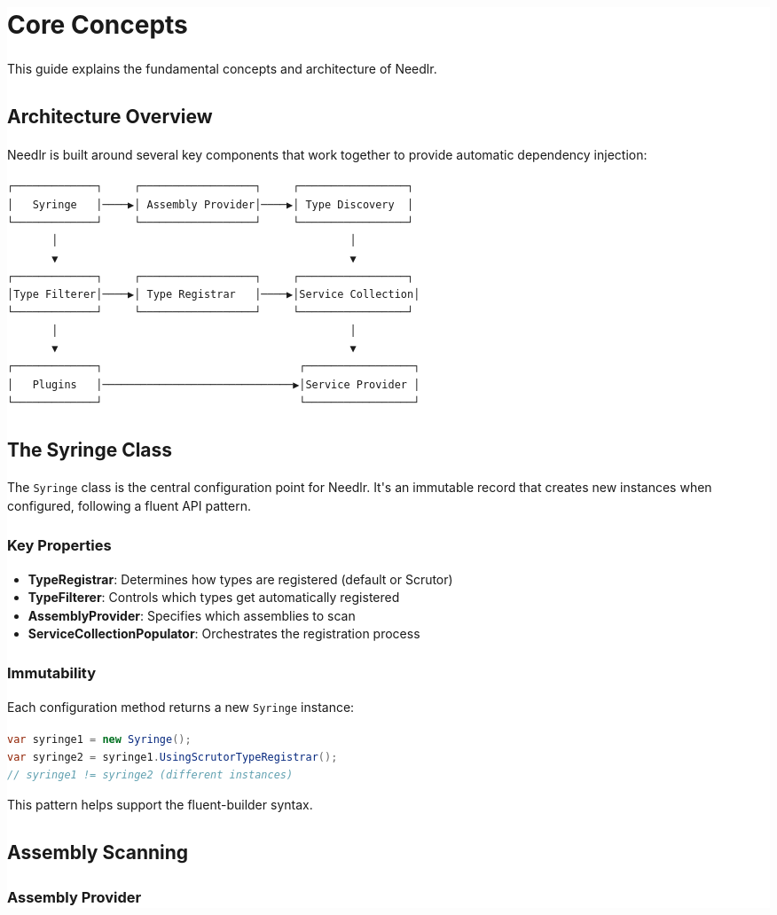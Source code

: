 # Core Concepts

This guide explains the fundamental concepts and architecture of Needlr.

## Architecture Overview

Needlr is built around several key components that work together to provide automatic dependency injection:

```
┌─────────────┐     ┌──────────────────┐     ┌─────────────────┐
│   Syringe   │────▶│ Assembly Provider│────▶│ Type Discovery  │
└─────────────┘     └──────────────────┘     └─────────────────┘
       │                                              │
       ▼                                              ▼
┌─────────────┐     ┌──────────────────┐     ┌─────────────────┐
│Type Filterer│────▶│ Type Registrar   │────▶│Service Collection│
└─────────────┘     └──────────────────┘     └─────────────────┘
       │                                              │
       ▼                                              ▼
┌─────────────┐                               ┌─────────────────┐
│   Plugins   │──────────────────────────────▶│Service Provider │
└─────────────┘                               └─────────────────┘
```

## The Syringe Class

The `Syringe` class is the central configuration point for Needlr. It's an immutable record that creates new instances when configured, following a fluent API pattern.

### Key Properties

- **TypeRegistrar**: Determines how types are registered (default or Scrutor)
- **TypeFilterer**: Controls which types get automatically registered
- **AssemblyProvider**: Specifies which assemblies to scan
- **ServiceCollectionPopulator**: Orchestrates the registration process

### Immutability

Each configuration method returns a new `Syringe` instance:

```csharp
var syringe1 = new Syringe();
var syringe2 = syringe1.UsingScrutorTypeRegistrar();
// syringe1 != syringe2 (different instances)
```

This pattern helps support the fluent-builder syntax.

## Assembly Scanning

### Assembly Provider
